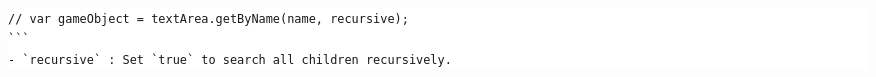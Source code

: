     // var gameObject = textArea.getByName(name, recursive);
    ```
    - `recursive` : Set `true` to search all children recursively.